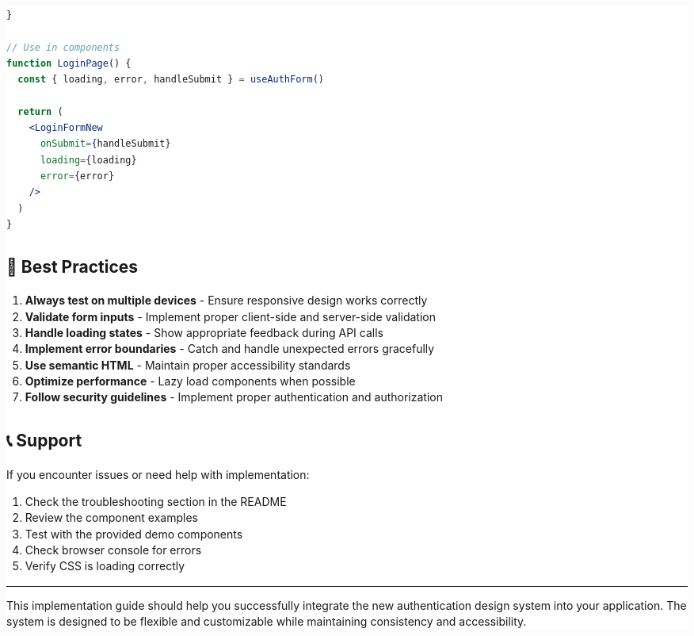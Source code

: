 ```jsx
}

// Use in components
function LoginPage() {
  const { loading, error, handleSubmit } = useAuthForm()
  
  return (
    <LoginFormNew 
      onSubmit={handleSubmit}
      loading={loading}
      error={error}
    />
  )
}
```

## 🎯 Best Practices

1. **Always test on multiple devices** - Ensure responsive design works correctly
2. **Validate form inputs** - Implement proper client-side and server-side validation
3. **Handle loading states** - Show appropriate feedback during API calls
4. **Implement error boundaries** - Catch and handle unexpected errors gracefully
5. **Use semantic HTML** - Maintain proper accessibility standards
6. **Optimize performance** - Lazy load components when possible
7. **Follow security guidelines** - Implement proper authentication and authorization

## 📞 Support

If you encounter issues or need help with implementation:

1. Check the troubleshooting section in the README
2. Review the component examples
3. Test with the provided demo components
4. Check browser console for errors
5. Verify CSS is loading correctly

---

This implementation guide should help you successfully integrate the new authentication design system into your application. The system is designed to be flexible and customizable while maintaining consistency and accessibility.
